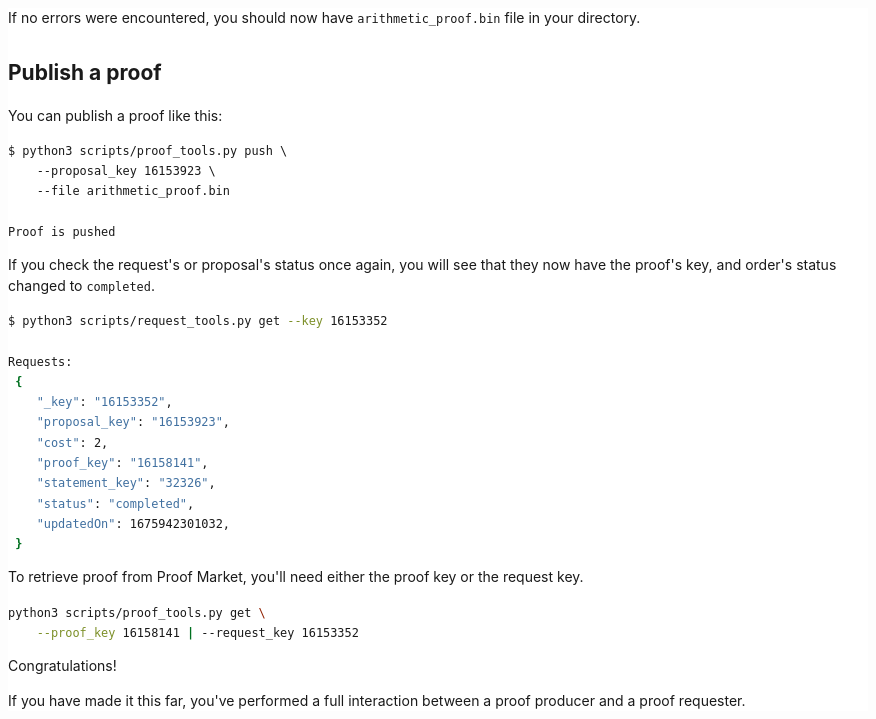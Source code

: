 If no errors were encountered, you should now have `arithmetic_proof.bin` file in your directory.

## Publish a proof

You can publish a proof like this:

```console
$ python3 scripts/proof_tools.py push \
    --proposal_key 16153923 \
    --file arithmetic_proof.bin

Proof is pushed
```

If you check the request's or proposal's status once again, you will see that they now have the proof's key, and order's status changed to `completed`.

```bash
$ python3 scripts/request_tools.py get --key 16153352

Requests:
 {
    "_key": "16153352",
    "proposal_key": "16153923",
    "cost": 2,
    "proof_key": "16158141",
    "statement_key": "32326",
    "status": "completed",
    "updatedOn": 1675942301032,
 }
```

To retrieve proof from Proof Market, you'll need either the proof key or the request key.

```bash
python3 scripts/proof_tools.py get \
    --proof_key 16158141 | --request_key 16153352
```

Congratulations!

If you have made it this far, you've performed a full interaction between a proof producer and a proof requester.
